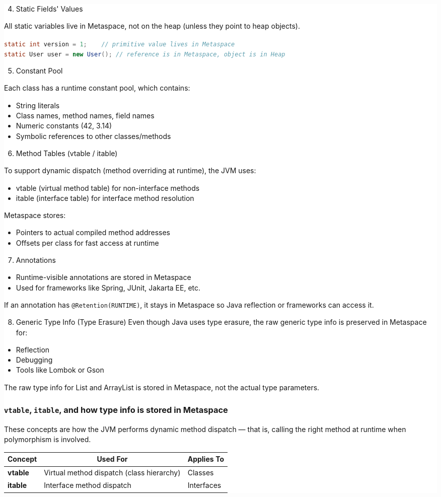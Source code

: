 4. Static Fields' Values

All static variables live in Metaspace, not on the heap (unless they point to heap objects).

```java
static int version = 1;    // primitive value lives in Metaspace
static User user = new User(); // reference is in Metaspace, object is in Heap
```

5. Constant Pool

Each class has a runtime constant pool, which contains:

- String literals
- Class names, method names, field names
- Numeric constants (42, 3.14)
- Symbolic references to other classes/methods

6. Method Tables (vtable / itable)

To support dynamic dispatch (method overriding at runtime), the JVM uses:

- vtable (virtual method table) for non-interface methods
- itable (interface table) for interface method resolution

Metaspace stores:

- Pointers to actual compiled method addresses
- Offsets per class for fast access at runtime

7. Annotations

- Runtime-visible annotations are stored in Metaspace
- Used for frameworks like Spring, JUnit, Jakarta EE, etc.

If an annotation has `@Retention(RUNTIME)`, it stays in Metaspace so Java reflection or frameworks can access it.

8. Generic Type Info (Type Erasure)
   Even though Java uses type erasure, the raw generic type info is preserved in Metaspace for:

- Reflection
- Debugging
- Tools like Lombok or Gson

The raw type info for List and ArrayList is stored in Metaspace, not the actual type parameters.

### `vtable`, `itable`, and how type info is stored in Metaspace

These concepts are how the JVM performs dynamic method dispatch — that is, calling the right method at runtime when polymorphism is involved.

| Concept    | Used For                                  | Applies To |
| ---------- | ----------------------------------------- | ---------- |
| **vtable** | Virtual method dispatch (class hierarchy) | Classes    |
| **itable** | Interface method dispatch                 | Interfaces |
